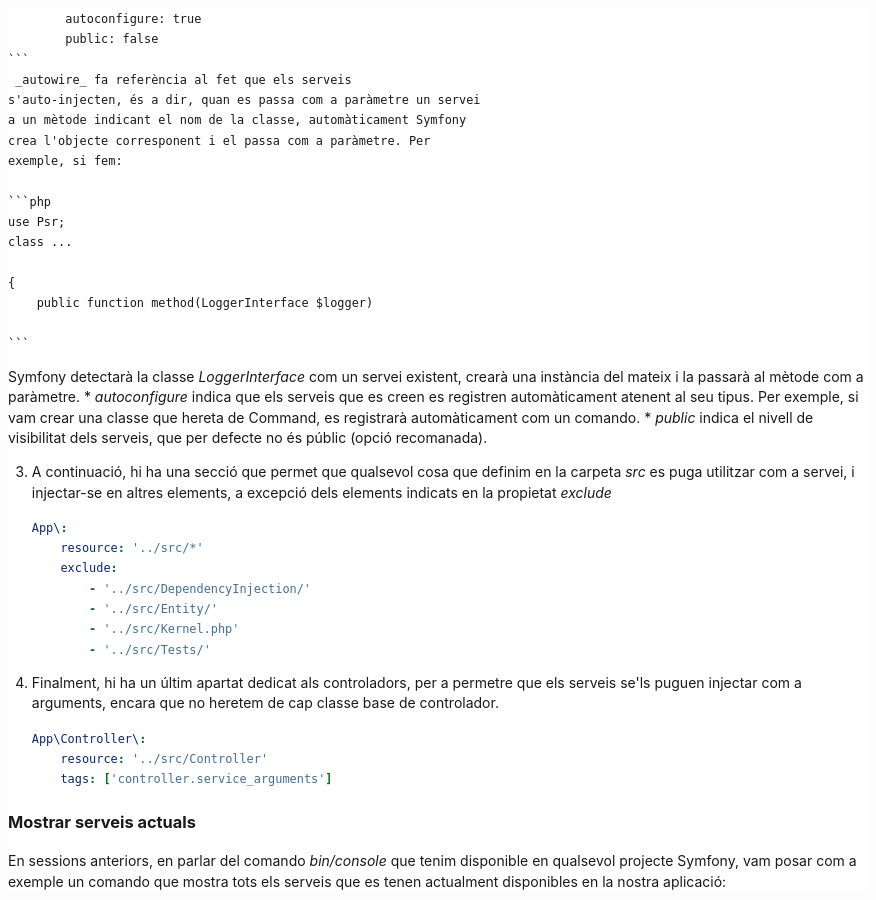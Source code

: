             autoconfigure: true
            public: false
    ```
     _autowire_ fa referència al fet que els serveis
    s'auto-injecten, és a dir, quan es passa com a paràmetre un servei
    a un mètode indicant el nom de la classe, automàticament Symfony
    crea l'objecte corresponent i el passa com a paràmetre. Per
    exemple, si fem: 
    
    ```php
    use Psr;
    class ...

    {
        public function method(LoggerInterface $logger)

    ```
Symfony detectarà la classe _LoggerInterface_ com un servei existent,
crearà una instància del mateix i la passarà al mètode com a paràmetre.
    * _autoconfigure_ indica que els serveis que es creen es registren automàticament atenent al seu tipus. Per exemple, si vam crear una
classe que hereta de Command, es registrarà automàticament com un comando.
    * _public_ indica el nivell de visibilitat dels serveis, que per defecte
no és públic (opció recomanada).

3.  A continuació, hi ha una secció que permet que qualsevol cosa que
    definim en la carpeta *src* es puga utilitzar com a servei, i
    injectar-se en altres elements, a excepció dels elements indicats en
    la propietat *exclude*
    ```yaml
    App\: 
        resource: '../src/*'
        exclude:
            - '../src/DependencyInjection/'
            - '../src/Entity/'
            - '../src/Kernel.php'
            - '../src/Tests/'
    ```
4.  Finalment, hi ha un últim apartat dedicat als controladors, per a
    permetre que els serveis se'ls puguen injectar com a arguments,
    encara que no heretem de cap classe base de controlador. 
    ```yaml
    App\Controller\:
        resource: '../src/Controller' 
        tags: ['controller.service_arguments']
    ```

### Mostrar serveis actuals

En sessions anteriors, en parlar del comando *bin/console* que tenim
disponible en qualsevol projecte Symfony, vam posar com a exemple un
comando que mostra tots els serveis que es tenen actualment disponibles
en la nostra aplicació:
